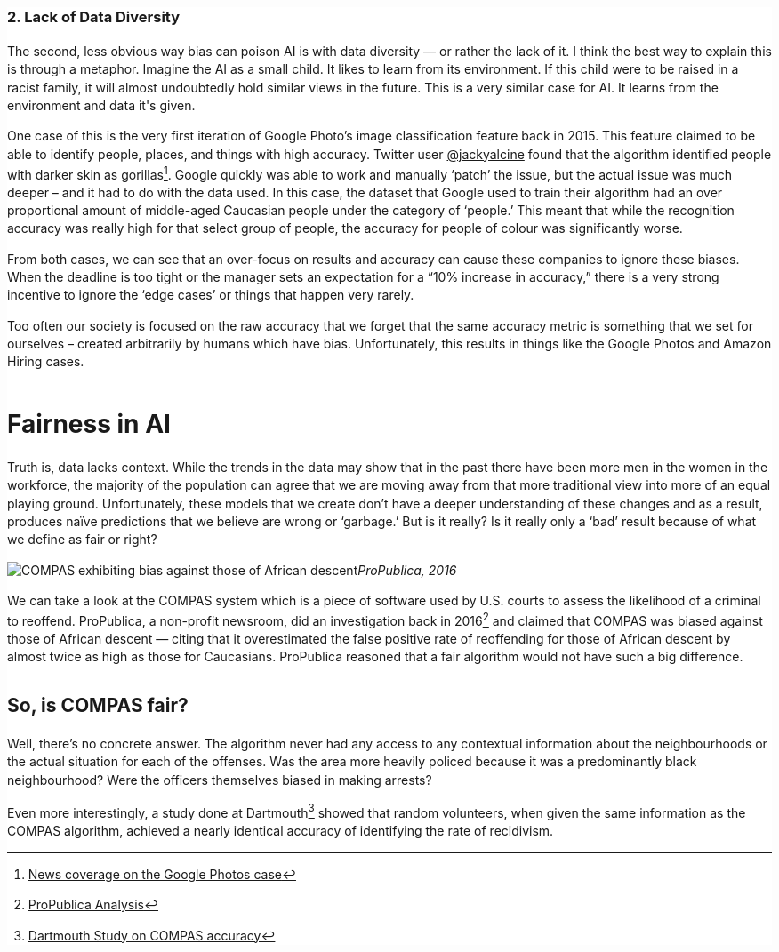 ### 2. Lack of Data Diversity 
The second, less obvious way bias can poison AI is with data diversity &mdash; or rather the lack of it. I think the best way to explain this is through a metaphor. Imagine the AI as a small child. It likes to learn from its environment. If this child were to be raised in a racist family, it will almost undoubtedly hold similar views in the future. This is a very similar case for AI. It learns from the environment and data it's given.

One case of this is the very first iteration of Google Photo’s image classification feature back in 2015. This feature claimed to be able to identify people, places, and things with high accuracy. Twitter user [@jackyalcine](https://twitter.com/jackyalcine/) found that the algorithm identified people with darker skin as gorillas[^3]. Google quickly was able to work and manually ‘patch’ the issue, but the actual issue was much deeper – and it had to do with the data used. In this case, the dataset that Google used to train their algorithm had an over proportional amount of middle-aged Caucasian people under the category of ‘people.’ This meant that while the recognition accuracy was really high for that select group of people, the accuracy for people of colour was significantly worse. 

From both cases, we can see that an over-focus on results and accuracy can cause these companies to ignore these biases. When the deadline is too tight or the manager sets an expectation for a “10% increase in accuracy,” there is a very strong incentive to ignore the ‘edge cases’ or things that happen very rarely.

Too often our society is focused on the raw accuracy that we forget that the same accuracy metric is something that we set for ourselves – created arbitrarily by humans which have bias. Unfortunately, this results in things like the Google Photos and Amazon Hiring cases.

# Fairness in AI
Truth is, data lacks context. While the trends in the data may show that in the past there have been more men in the women in the workforce, the majority of the population can agree that we are moving away from that more traditional view into more of an equal playing ground. Unfortunately, these models that we create don’t have a deeper understanding of these changes and as a result, produces naïve predictions that we believe are wrong or ‘garbage.’ But is it really? Is it really only a ‘bad’ result because of what we define as fair or right?

![COMPAS exhibiting bias against those of African descent](https://static.propublica.org/projects/algorithmic-bias/assets/img/generated/methodology-risk-of-recidivism-scores-by-race-900*363-482d1c.png)*ProPublica, 2016*

We can take a look at the COMPAS system which is a piece of software used by U.S. courts to assess the likelihood of a criminal to reoffend. ProPublica, a non-profit newsroom, did an investigation back in 2016[^1] and claimed that COMPAS was biased against those of African descent &mdash; citing that it overestimated the false positive rate of reoffending for those of African descent by almost twice as high as those for Caucasians. ProPublica reasoned that a fair algorithm would not have such a big difference.

## So, is COMPAS fair?
Well, there’s no concrete answer.  The algorithm never had any access to any contextual information about the neighbourhoods or the actual situation for each of the offenses. Was the area more heavily policed because it was a predominantly black neighbourhood? Were the officers themselves biased in making arrests?

Even more interestingly, a study done at Dartmouth[^2] showed that random volunteers, when given the same information as the COMPAS algorithm, achieved a nearly identical accuracy of identifying the rate of recidivism.


[^1]: [ProPublica Analysis](https://www.propublica.org/article/how-we-analyzed-the-compas-recidivism-algorithm)
[^2]: [Dartmouth Study on COMPAS accuracy](https://advances.sciencemag.org/content/4/1/eaao5580)
[^3]: [News coverage on the Google Photos case](https://www.forbes.com/sites/mzhang/2015/07/01/google-photos-tags-two-african-americans-as-gorillas-through-facial-recognition-software/#2842682a713d)
[^4]: [News coverage on Amazon Hiring case](https://www.businessinsider.com/amazon-built-ai-to-hire-people-discriminated-against-women-2018-10)